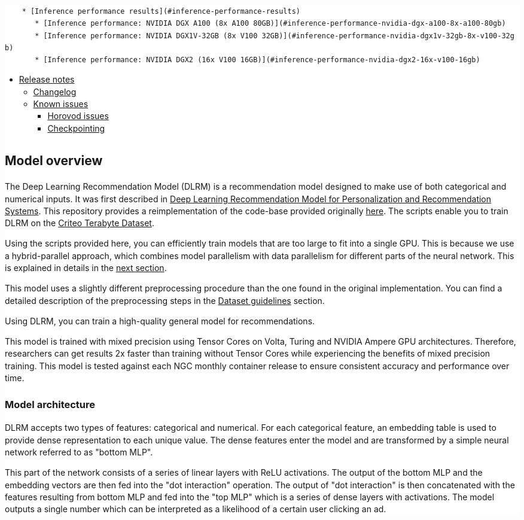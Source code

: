         * [Inference performance results](#inference-performance-results)
           * [Inference performance: NVIDIA DGX A100 (8x A100 80GB)](#inference-performance-nvidia-dgx-a100-8x-a100-80gb)
           * [Inference performance: NVIDIA DGX1V-32GB (8x V100 32GB)](#inference-performance-nvidia-dgx1v-32gb-8x-v100-32gb)
           * [Inference performance: NVIDIA DGX2 (16x V100 16GB)](#inference-performance-nvidia-dgx2-16x-v100-16gb)
  * [Release notes](#release-notes)
     * [Changelog](#changelog)
     * [Known issues](#known-issues)
        * [Horovod issues](#horovod-issues)
        * [Checkpointing](#checkpointing)


## Model overview

The Deep Learning Recommendation Model (DLRM) is a recommendation model designed to make use of both categorical and numerical inputs. It was first described in [Deep Learning Recommendation Model for Personalization and Recommendation Systems](https://arxiv.org/abs/1906.00091).
This repository provides a reimplementation of the code-base provided originally [here](https://github.com/facebookresearch/dlrm).
The scripts enable you to train DLRM on the [Criteo Terabyte Dataset](https://labs.criteo.com/2013/12/download-terabyte-click-logs/).

Using the scripts provided here, you can efficiently train models that are too large to fit into a single GPU. This is because we use a hybrid-parallel approach, which combines model parallelism with data parallelism for different parts of the neural network. This is explained in details in the [next section](#hybrid-parallel-multi-gpu-with-all-2-all-communication).

This model uses a slightly different preprocessing procedure than the one found in the original implementation. You can find a detailed description of the preprocessing steps in the [Dataset guidelines](#dataset-guidelines) section.

Using DLRM, you can train a high-quality general model for recommendations.

This model is trained with mixed precision using Tensor Cores on Volta, Turing and NVIDIA Ampere GPU architectures. Therefore, researchers can get results 2x faster than training without Tensor Cores while experiencing the benefits of mixed precision training. This model is tested against each NGC monthly container release to ensure consistent accuracy and performance over time.



### Model architecture

DLRM accepts two types of features: categorical and numerical. For each categorical feature, an embedding table is used to provide dense representation to each unique value. The dense features enter the model and are transformed by a simple neural network referred to as "bottom MLP".

This part of the network consists of a series
of linear layers with ReLU activations. The output of the bottom MLP and the embedding vectors are then fed into the "dot interaction" operation. The output of "dot interaction" is then concatenated with the features resulting from bottom MLP and fed into the "top MLP" which is a series of dense layers with activations.
The model outputs a single number which can be interpreted as a likelihood of a certain user clicking an ad.
